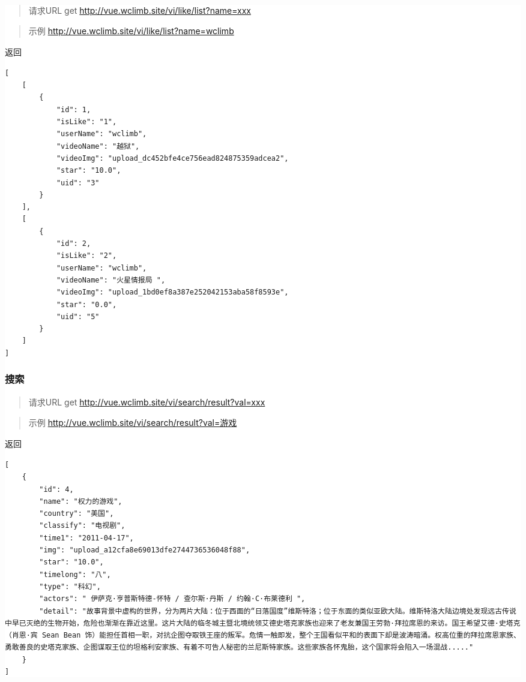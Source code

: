> 请求URL  get  http://vue.wclimb.site/vi/like/list?name=xxx

> 示例 http://vue.wclimb.site/vi/like/list?name=wclimb

返回
```
[
    [
        {
            "id": 1,
            "isLike": "1",
            "userName": "wclimb",
            "videoName": "越狱",
            "videoImg": "upload_dc452bfe4ce756ead824875359adcea2",
            "star": "10.0",
            "uid": "3"
        }
    ],
    [
        {
            "id": 2,
            "isLike": "2",
            "userName": "wclimb",
            "videoName": "火星情报局 ",
            "videoImg": "upload_1bd0ef8a387e252042153aba58f8593e",
            "star": "0.0",
            "uid": "5"
        }
    ]
]
```
### 搜索

> 请求URL  get  http://vue.wclimb.site/vi/search/result?val=xxx

> 示例 http://vue.wclimb.site/vi/search/result?val=游戏

返回
```
[
    {
        "id": 4,
        "name": "权力的游戏",
        "country": "美国",
        "classify": "电视剧",
        "time1": "2011-04-17",
        "img": "upload_a12cfa8e69013dfe2744736536048f88",
        "star": "10.0",
        "timelong": "八",
        "type": "科幻",
        "actors": " 伊萨克·亨普斯特德-怀特 / 查尔斯·丹斯 / 约翰·C·布莱德利 ",
        "detail": "故事背景中虚构的世界，分为两片大陆：位于西面的“日落国度”维斯特洛；位于东面的类似亚欧大陆。维斯特洛大陆边境处发现远古传说中早已灭绝的生物开始，危险也渐渐在靠近这里。这片大陆的临冬城主暨北境统领艾德史塔克家族也迎来了老友兼国王劳勃·拜拉席恩的来访。国王希望艾德·史塔克（肖恩·宾 Sean Bean 饰）能担任首相一职，对抗企图夺取铁王座的叛军。危情一触即发，整个王国看似平和的表面下却是波涛暗涌。权高位重的拜拉席恩家族、勇敢善良的史塔克家族、企图谋取王位的坦格利安家族、有着不可告人秘密的兰尼斯特家族。这些家族各怀鬼胎，这个国家将会陷入一场混战....."
    }
]
```
